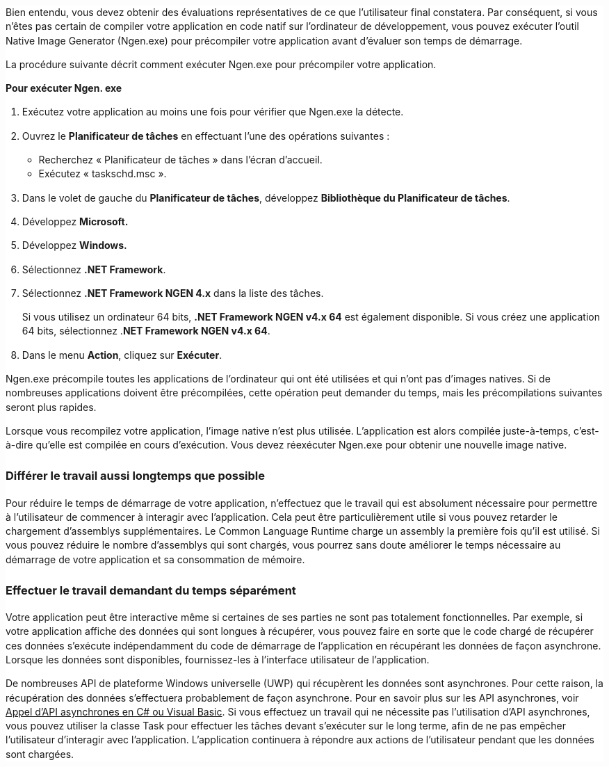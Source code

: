 Bien entendu, vous devez obtenir des évaluations représentatives de ce que l’utilisateur final constatera. Par conséquent, si vous n’êtes pas certain de compiler votre application en code natif sur l’ordinateur de développement, vous pouvez exécuter l’outil Native Image Generator (Ngen.exe) pour précompiler votre application avant d’évaluer son temps de démarrage.

La procédure suivante décrit comment exécuter Ngen.exe pour précompiler votre application.

**Pour exécuter Ngen. exe**

1.  Exécutez votre application au moins une fois pour vérifier que Ngen.exe la détecte.
2.  Ouvrez le **Planificateur de tâches** en effectuant l’une des opérations suivantes :
    -   Recherchez « Planificateur de tâches » dans l’écran d’accueil.
    -   Exécutez « taskschd.msc ».
3.  Dans le volet de gauche du **Planificateur de tâches**, développez **Bibliothèque du Planificateur de tâches**.
4.  Développez **Microsoft.**
5.  Développez **Windows.**
6.  Sélectionnez **.NET Framework**.
7.  Sélectionnez **.NET Framework NGEN 4.x** dans la liste des tâches.

    Si vous utilisez un ordinateur 64 bits, **.NET Framework NGEN v4.x 64** est également disponible. Si vous créez une application 64 bits, sélectionnez .**NET Framework NGEN v4.x 64**.

8.  Dans le menu **Action**, cliquez sur **Exécuter**.

Ngen.exe précompile toutes les applications de l’ordinateur qui ont été utilisées et qui n’ont pas d’images natives. Si de nombreuses applications doivent être précompilées, cette opération peut demander du temps, mais les précompilations suivantes seront plus rapides.

Lorsque vous recompilez votre application, l’image native n’est plus utilisée. L’application est alors compilée juste-à-temps, c’est-à-dire qu’elle est compilée en cours d’exécution. Vous devez réexécuter Ngen.exe pour obtenir une nouvelle image native.

### <a name="defer-work-as-long-as-possible"></a>Différer le travail aussi longtemps que possible

Pour réduire le temps de démarrage de votre application, n’effectuez que le travail qui est absolument nécessaire pour permettre à l’utilisateur de commencer à interagir avec l’application. Cela peut être particulièrement utile si vous pouvez retarder le chargement d’assemblys supplémentaires. Le Common Language Runtime charge un assembly la première fois qu’il est utilisé. Si vous pouvez réduire le nombre d’assemblys qui sont chargés, vous pourrez sans doute améliorer le temps nécessaire au démarrage de votre application et sa consommation de mémoire.

### <a name="do-long-running-work-independently"></a>Effectuer le travail demandant du temps séparément

Votre application peut être interactive même si certaines de ses parties ne sont pas totalement fonctionnelles. Par exemple, si votre application affiche des données qui sont longues à récupérer, vous pouvez faire en sorte que le code chargé de récupérer ces données s’exécute indépendamment du code de démarrage de l’application en récupérant les données de façon asynchrone. Lorsque les données sont disponibles, fournissez-les à l’interface utilisateur de l’application.

De nombreuses API de plateforme Windows universelle (UWP) qui récupèrent les données sont asynchrones. Pour cette raison, la récupération des données s’effectuera probablement de façon asynchrone. Pour en savoir plus sur les API asynchrones, voir [Appel d’API asynchrones en C# ou Visual Basic](https://docs.microsoft.com/windows/uwp/threading-async/call-asynchronous-apis-in-csharp-or-visual-basic). Si vous effectuez un travail qui ne nécessite pas l’utilisation d’API asynchrones, vous pouvez utiliser la classe Task pour effectuer les tâches devant s’exécuter sur le long terme, afin de ne pas empêcher l’utilisateur d’interagir avec l’application. L’application continuera à répondre aux actions de l’utilisateur pendant que les données sont chargées.
